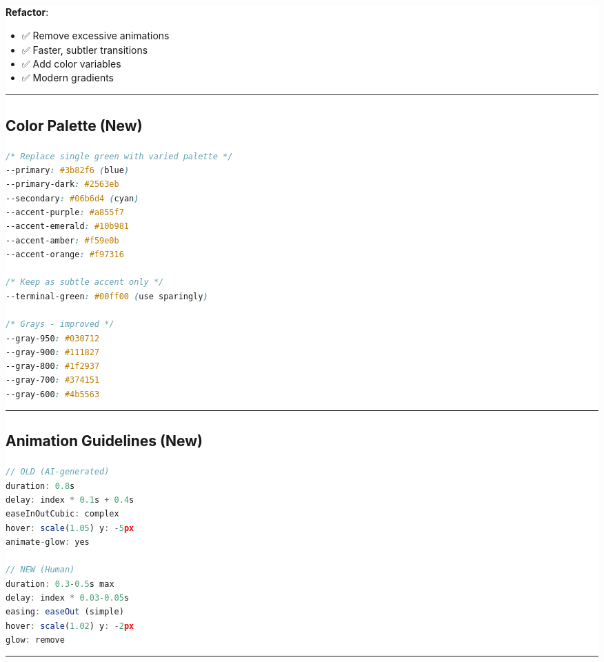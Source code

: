 **Refactor**:
- ✅ Remove excessive animations
- ✅ Faster, subtler transitions
- ✅ Add color variables
- ✅ Modern gradients

---

## Color Palette (New)

```css
/* Replace single green with varied palette */
--primary: #3b82f6 (blue)
--primary-dark: #2563eb
--secondary: #06b6d4 (cyan)
--accent-purple: #a855f7
--accent-emerald: #10b981
--accent-amber: #f59e0b
--accent-orange: #f97316

/* Keep as subtle accent only */
--terminal-green: #00ff00 (use sparingly)

/* Grays - improved */
--gray-950: #030712
--gray-900: #111827
--gray-800: #1f2937
--gray-700: #374151
--gray-600: #4b5563
```

---

## Animation Guidelines (New)

```javascript
// OLD (AI-generated)
duration: 0.8s
delay: index * 0.1s + 0.4s
easeInOutCubic: complex
hover: scale(1.05) y: -5px
animate-glow: yes

// NEW (Human)
duration: 0.3-0.5s max
delay: index * 0.03-0.05s
easing: easeOut (simple)
hover: scale(1.02) y: -2px
glow: remove
```

---
